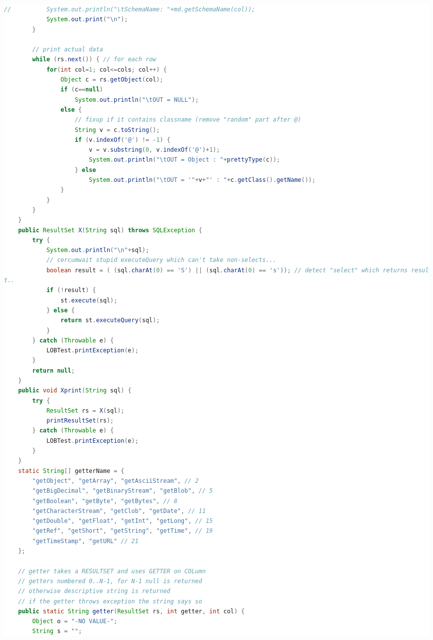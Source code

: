 ```java
//			System.out.println("\tSchemaName: "+md.getSchemaName(col));
            System.out.print("\n");
        }

        // print actual data
        while (rs.next()) { // for each row
            for(int col=1; col<=cols; col++) {
                Object c = rs.getObject(col);
                if (c==null)
                    System.out.println("\tOUT = NULL");
                else {
                    // fixup if it contains classname (remove "random" part after @)
                    String v = c.toString();
                    if (v.indexOf('@') != -1) {
                        v = v.substring(0, v.indexOf('@')+1);
                        System.out.println("\tOUT = Object : "+prettyType(c));
                    } else 
                        System.out.println("\tOUT = '"+v+"' : "+c.getClass().getName());
                }
            }
        }
    }
    public ResultSet X(String sql) throws SQLException {
        try {
            System.out.println("\n"+sql);
            // cercumwait stupid executeQuery which can't take non-selects...
            boolean result = ( (sql.charAt(0) == 'S') || (sql.charAt(0) == 's')); // detect "select" which returns result..
            if (!result) {
                st.execute(sql);
            } else {
                return st.executeQuery(sql);
            }
        } catch (Throwable e) {
            LOBTest.printException(e);
        }
        return null;
    }
    public void Xprint(String sql) {
        try {
            ResultSet rs = X(sql);
            printResultSet(rs);
        } catch (Throwable e) {
            LOBTest.printException(e);
        }
    }
    static String[] getterName = {
        "getObject", "getArray", "getAsciiStream", // 2
        "getBigDecimal", "getBinaryStream", "getBlob", // 5
        "getBoolean", "getByte", "getBytes", // 8
        "getCharacterStream", "getClob", "getDate", // 11
        "getDouble", "getFloat", "getInt", "getLong", // 15
        "getRef", "getShort", "getString", "getTime", // 19
        "getTimeStamp", "getURL" // 21
    };

    // getter takes a RESULTSET and uses GETTER on COLumn
    // getters numbered 0..N-1, for N-1 null is returned
    // otherwise descriptive string is returned
    // if the getter throws exception the string says so
    public static String getter(ResultSet rs, int getter, int col) {
        Object o = "-NO VALUE-";
        String s = "";
```